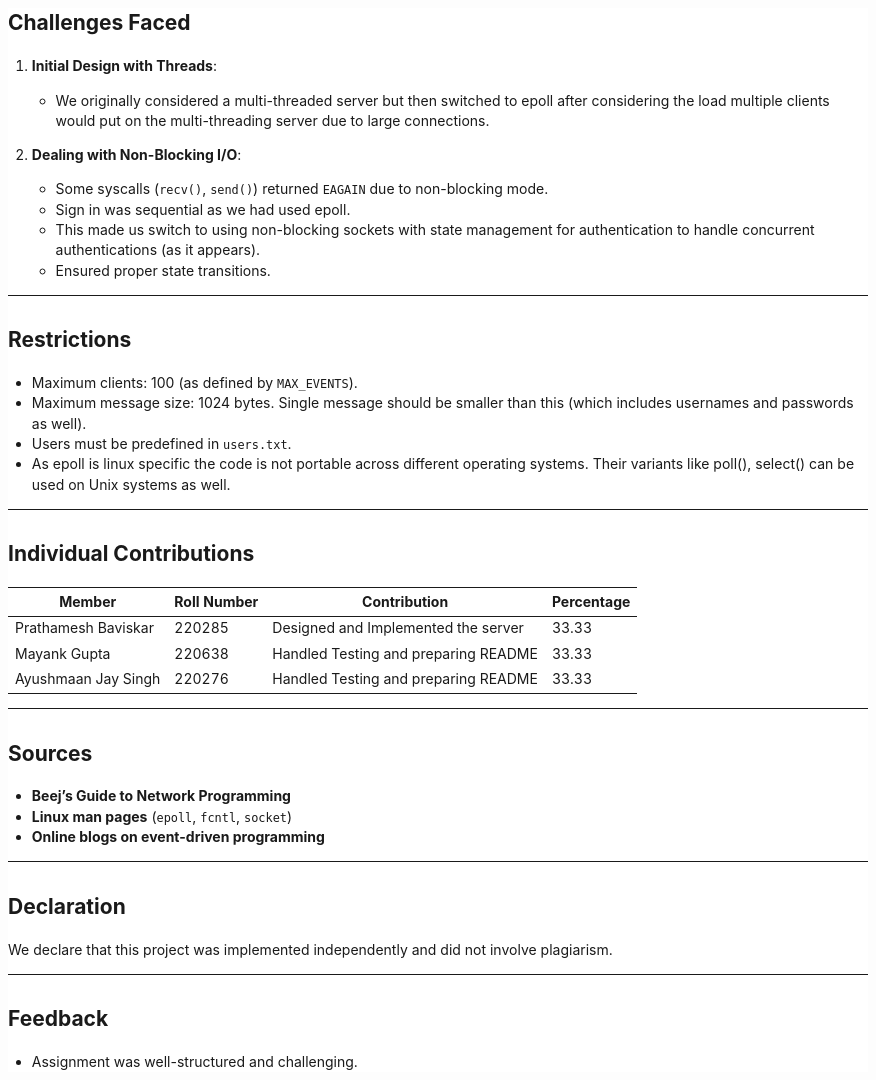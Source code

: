 
## Challenges Faced
1. **Initial Design with Threads**: 
   - We originally considered a multi-threaded server but then switched to epoll after considering the load multiple clients would put on the multi-threading server due to large connections.

2. **Dealing with Non-Blocking I/O**:
   - Some syscalls (`recv()`, `send()`) returned `EAGAIN` due to non-blocking mode.
   - Sign in was sequential as we had used epoll.
   - This made us switch to using non-blocking sockets with state management for authentication to handle concurrent authentications (as it appears).
   - Ensured proper state transitions.

---

## Restrictions
- Maximum clients: 100 (as defined by `MAX_EVENTS`).
- Maximum message size: 1024 bytes. Single message should be smaller than this (which includes usernames and passwords as well).
- Users must be predefined in `users.txt`.
- As epoll is linux specific the code is not portable across different operating systems. Their variants like poll(), select() can be used on Unix systems as well.
---

## Individual Contributions
| Member | Roll Number | Contribution | Percentage |
|--------|-------------|-----------|---------|
| Prathamesh Baviskar | 220285 | Designed and Implemented the server | 33.33 |
| Mayank Gupta | 220638 | Handled Testing and preparing     README | 33.33 | 
| Ayushmaan Jay Singh | 220276  | Handled Testing and preparing README  | 33.33 |

---

## Sources
- **Beej’s Guide to Network Programming**
- **Linux man pages** (`epoll`, `fcntl`, `socket`)
- **Online blogs on event-driven programming**

---

## Declaration
We declare that this project was implemented independently and did not involve plagiarism.

---

## Feedback
- Assignment was well-structured and challenging.
